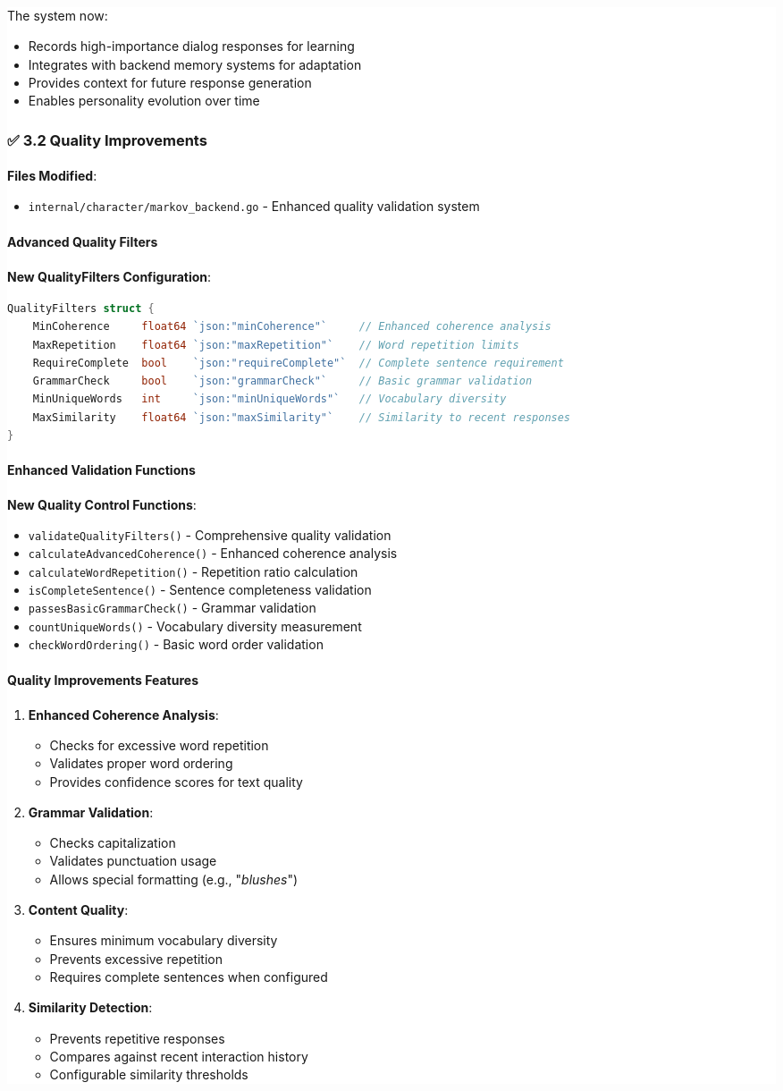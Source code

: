 The system now:
- Records high-importance dialog responses for learning
- Integrates with backend memory systems for adaptation
- Provides context for future response generation
- Enables personality evolution over time

### ✅ 3.2 Quality Improvements

**Files Modified**: 
- `internal/character/markov_backend.go` - Enhanced quality validation system

#### Advanced Quality Filters

**New QualityFilters Configuration**:
```go
QualityFilters struct {
    MinCoherence     float64 `json:"minCoherence"`     // Enhanced coherence analysis
    MaxRepetition    float64 `json:"maxRepetition"`    // Word repetition limits
    RequireComplete  bool    `json:"requireComplete"`  // Complete sentence requirement
    GrammarCheck     bool    `json:"grammarCheck"`     // Basic grammar validation
    MinUniqueWords   int     `json:"minUniqueWords"`   // Vocabulary diversity
    MaxSimilarity    float64 `json:"maxSimilarity"`    // Similarity to recent responses
}
```

#### Enhanced Validation Functions

**New Quality Control Functions**:
- `validateQualityFilters()` - Comprehensive quality validation
- `calculateAdvancedCoherence()` - Enhanced coherence analysis
- `calculateWordRepetition()` - Repetition ratio calculation
- `isCompleteSentence()` - Sentence completeness validation
- `passesBasicGrammarCheck()` - Grammar validation
- `countUniqueWords()` - Vocabulary diversity measurement
- `checkWordOrdering()` - Basic word order validation

#### Quality Improvements Features

1. **Enhanced Coherence Analysis**:
   - Checks for excessive word repetition
   - Validates proper word ordering
   - Provides confidence scores for text quality

2. **Grammar Validation**:
   - Checks capitalization
   - Validates punctuation usage
   - Allows special formatting (e.g., "*blushes*")

3. **Content Quality**:
   - Ensures minimum vocabulary diversity
   - Prevents excessive repetition
   - Requires complete sentences when configured

4. **Similarity Detection**:
   - Prevents repetitive responses
   - Compares against recent interaction history
   - Configurable similarity thresholds
